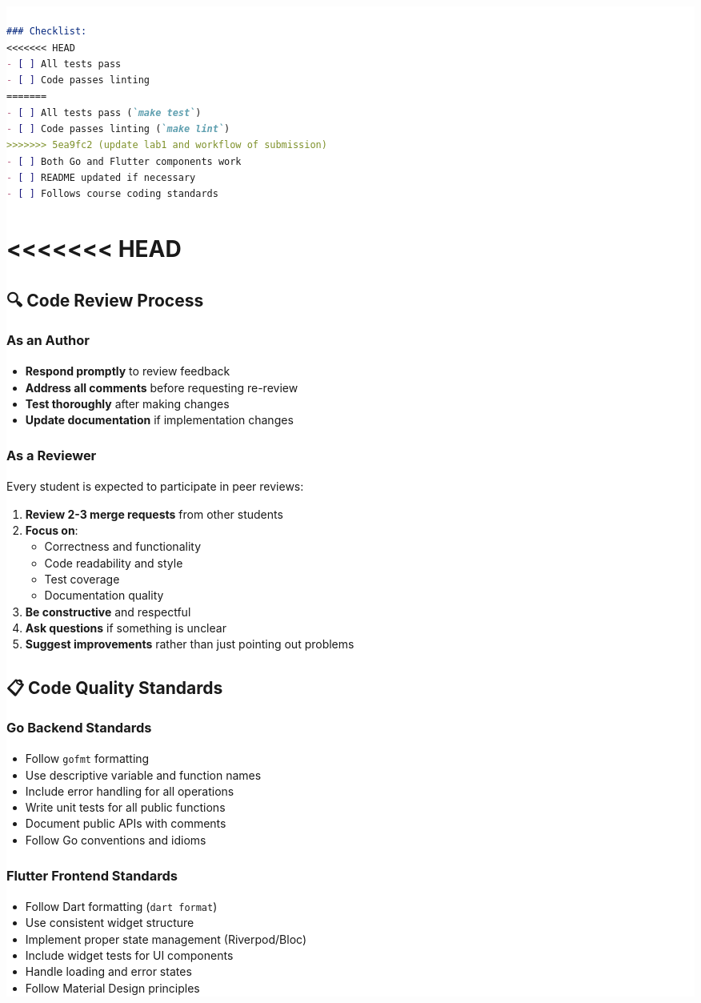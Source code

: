 ```markdown

### Checklist:
<<<<<<< HEAD
- [ ] All tests pass 
- [ ] Code passes linting 
=======
- [ ] All tests pass (`make test`)
- [ ] Code passes linting (`make lint`)
>>>>>>> 5ea9fc2 (update lab1 and workflow of submission)
- [ ] Both Go and Flutter components work
- [ ] README updated if necessary
- [ ] Follows course coding standards
```
<<<<<<< HEAD
=======

## 🔍 Code Review Process

### As an Author
- **Respond promptly** to review feedback
- **Address all comments** before requesting re-review
- **Test thoroughly** after making changes
- **Update documentation** if implementation changes

### As a Reviewer
Every student is expected to participate in peer reviews:

1. **Review 2-3 merge requests** from other students
2. **Focus on**:
   - Correctness and functionality
   - Code readability and style
   - Test coverage
   - Documentation quality
3. **Be constructive** and respectful
4. **Ask questions** if something is unclear
5. **Suggest improvements** rather than just pointing out problems

## 📋 Code Quality Standards

### Go Backend Standards
- Follow `gofmt` formatting
- Use descriptive variable and function names
- Include error handling for all operations
- Write unit tests for all public functions
- Document public APIs with comments
- Follow Go conventions and idioms

### Flutter Frontend Standards  
- Follow Dart formatting (`dart format`)
- Use consistent widget structure
- Implement proper state management (Riverpod/Bloc)
- Include widget tests for UI components
- Handle loading and error states
- Follow Material Design principles
